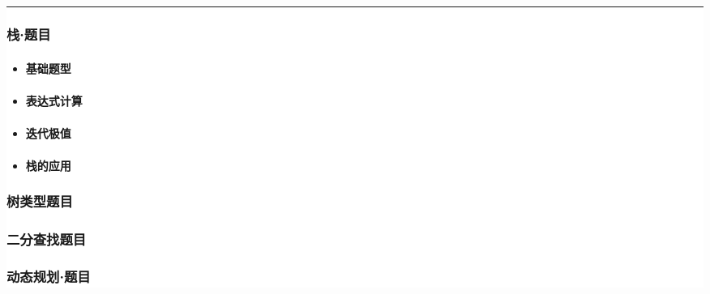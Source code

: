 

------

### 栈·题目

- #### 基础题型





- #### 表达式计算



- #### 迭代极值



- #### 栈的应用

### 树类型题目



### 二分查找题目



### 动态规划·题目

